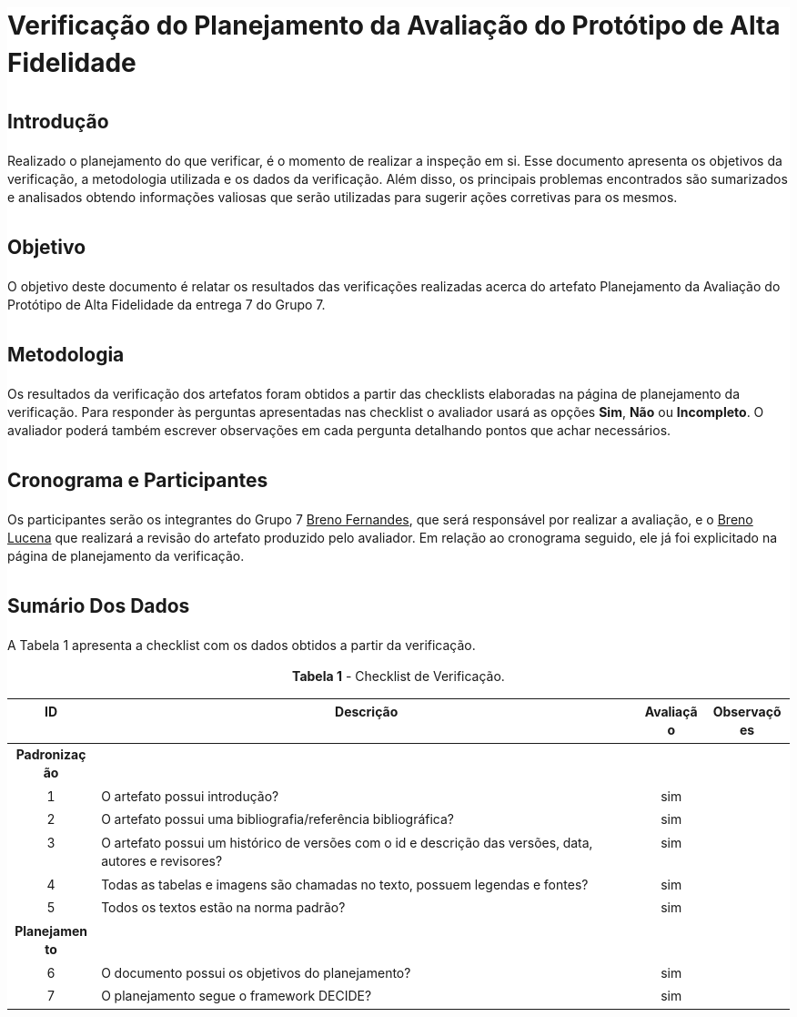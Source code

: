 # Verificação do Planejamento da Avaliação do Protótipo de Alta Fidelidade

## Introdução

Realizado o planejamento do que verificar, é o momento de realizar a inspeção em si. Esse documento apresenta os objetivos da verificação, a metodologia utilizada e os dados da verificação. Além disso, os principais problemas encontrados são sumarizados e analisados obtendo informações valiosas que serão utilizadas para sugerir ações corretivas para os mesmos.

## Objetivo

O objetivo deste documento é relatar os resultados das verificações realizadas acerca do artefato Planejamento da Avaliação do Protótipo de Alta Fidelidade da entrega 7 do Grupo 7.

## Metodologia

Os resultados da verificação dos artefatos foram obtidos a partir das checklists elaboradas na página de planejamento da verificação. Para responder às perguntas apresentadas nas checklist o avaliador usará as opções **Sim**, **Não** ou **Incompleto**. O avaliador poderá também escrever observações em cada pergunta detalhando pontos que achar necessários.

## Cronograma e Participantes

Os participantes serão os integrantes do Grupo 7 [Breno Fernandes](https://github.com/Brenofrds), que será responsável por realizar a avaliação, e o [Breno Lucena](https://github.com/BrenoLuco) que realizará a revisão do artefato produzido pelo avaliador. Em relação ao cronograma seguido, ele já foi explicitado na página de planejamento da verificação.

## Sumário Dos Dados

A Tabela 1 apresenta a checklist com os dados obtidos a partir da verificação.

<center>

**Tabela 1** - Checklist de Verificação.

|        ID        | Descrição                                                                                                                                                                                                                                                                        | Avaliação  | Observações                                                                    |
| :--------------: | -------------------------------------------------------------------------------------------------------------------------------------------------------------------------------------------------------------------------------------------------------------------------------- | :--------: | ------------------------------------------------------------------------------ |
| **Padronização** |                                                                                                                                                                                                                                                                                  |            |                                                                                |
|        1         | O artefato possui introdução?                                                                                                                                                                                                                                                    |      sim   |                                                                                |
|        2         | O artefato possui uma bibliografia/referência bibliográfica?                                                                                                                                                                                                                     |  sim       |                                                                                |
|        3         | O artefato possui um histórico de versões com o id e descrição das versões, data, autores e revisores?                                                                                                                                                                           |     sim    |                                                                                |
|        4         | Todas as tabelas e imagens são chamadas no texto, possuem legendas e fontes?                                                                                                                                                                                                     |    sim     |                                                                                |
|        5         | Todos os textos estão na norma padrão?                                                                                                                                                                                                                                           | sim |                                        |
| **Planejamento** |                                                                                                                                                                                                                                                                                  |            |                                                                                |
|        6         | O documento possui os objetivos do planejamento?                                                                                                                                                                                                                                 |     sim    |                                                                                |
|        7         | O planejamento segue o framework DECIDE?                                                                                                                                                                                                                                         |    sim    |                                                                                |